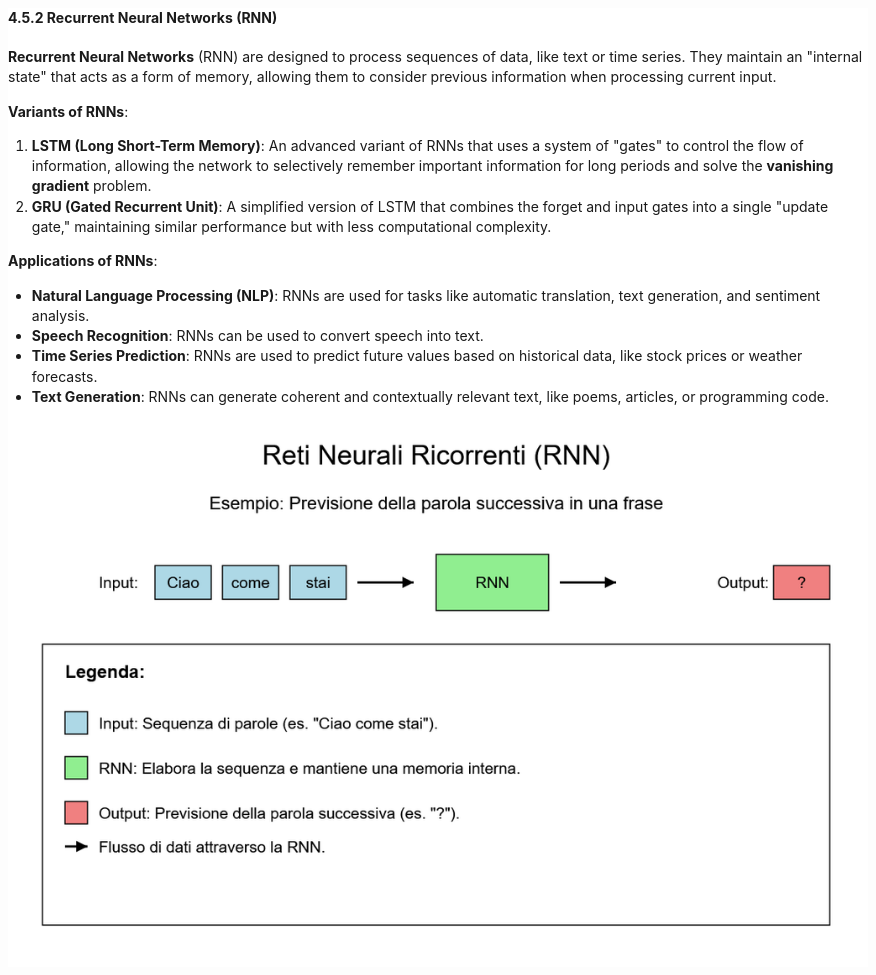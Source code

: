 #### **4.5.2 Recurrent Neural Networks (RNN)**

**Recurrent Neural Networks** (RNN) are designed to process sequences of data, like text or time series. They maintain an "internal state" that acts as a form of memory, allowing them to consider previous information when processing current input.

**Variants of RNNs**:

1. **LSTM (Long Short-Term Memory)**: An advanced variant of RNNs that uses a system of "gates" to control the flow of information, allowing the network to selectively remember important information for long periods and solve the **vanishing gradient** problem.
2. **GRU (Gated Recurrent Unit)**: A simplified version of LSTM that combines the forget and input gates into a single "update gate," maintaining similar performance but with less computational complexity.

**Applications of RNNs**:

- **Natural Language Processing (NLP)**: RNNs are used for tasks like automatic translation, text generation, and sentiment analysis.
- **Speech Recognition**: RNNs can be used to convert speech into text.
- **Time Series Prediction**: RNNs are used to predict future values based on historical data, like stock prices or weather forecasts.
- **Text Generation**: RNNs can generate coherent and contextually relevant text, like poems, articles, or programming code.

![Recurrent Neural Networks](capitolo04/4.5.2.png)
